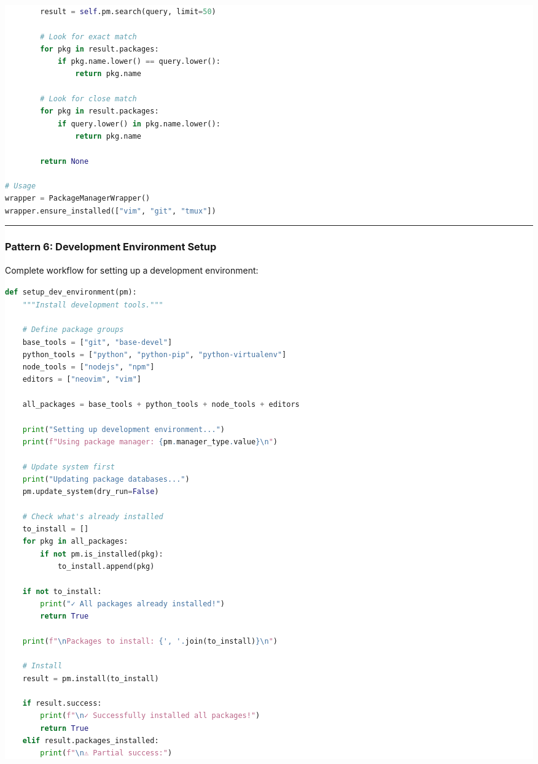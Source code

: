 ```python
        result = self.pm.search(query, limit=50)
        
        # Look for exact match
        for pkg in result.packages:
            if pkg.name.lower() == query.lower():
                return pkg.name
        
        # Look for close match
        for pkg in result.packages:
            if query.lower() in pkg.name.lower():
                return pkg.name
        
        return None

# Usage
wrapper = PackageManagerWrapper()
wrapper.ensure_installed(["vim", "git", "tmux"])
```

---

### Pattern 6: Development Environment Setup

Complete workflow for setting up a development environment:

```python
def setup_dev_environment(pm):
    """Install development tools."""
    
    # Define package groups
    base_tools = ["git", "base-devel"]
    python_tools = ["python", "python-pip", "python-virtualenv"]
    node_tools = ["nodejs", "npm"]
    editors = ["neovim", "vim"]
    
    all_packages = base_tools + python_tools + node_tools + editors
    
    print("Setting up development environment...")
    print(f"Using package manager: {pm.manager_type.value}\n")
    
    # Update system first
    print("Updating package databases...")
    pm.update_system(dry_run=False)
    
    # Check what's already installed
    to_install = []
    for pkg in all_packages:
        if not pm.is_installed(pkg):
            to_install.append(pkg)
    
    if not to_install:
        print("✓ All packages already installed!")
        return True
    
    print(f"\nPackages to install: {', '.join(to_install)}\n")
    
    # Install
    result = pm.install(to_install)
    
    if result.success:
        print(f"\n✓ Successfully installed all packages!")
        return True
    elif result.packages_installed:
        print(f"\n⚠ Partial success:")
```